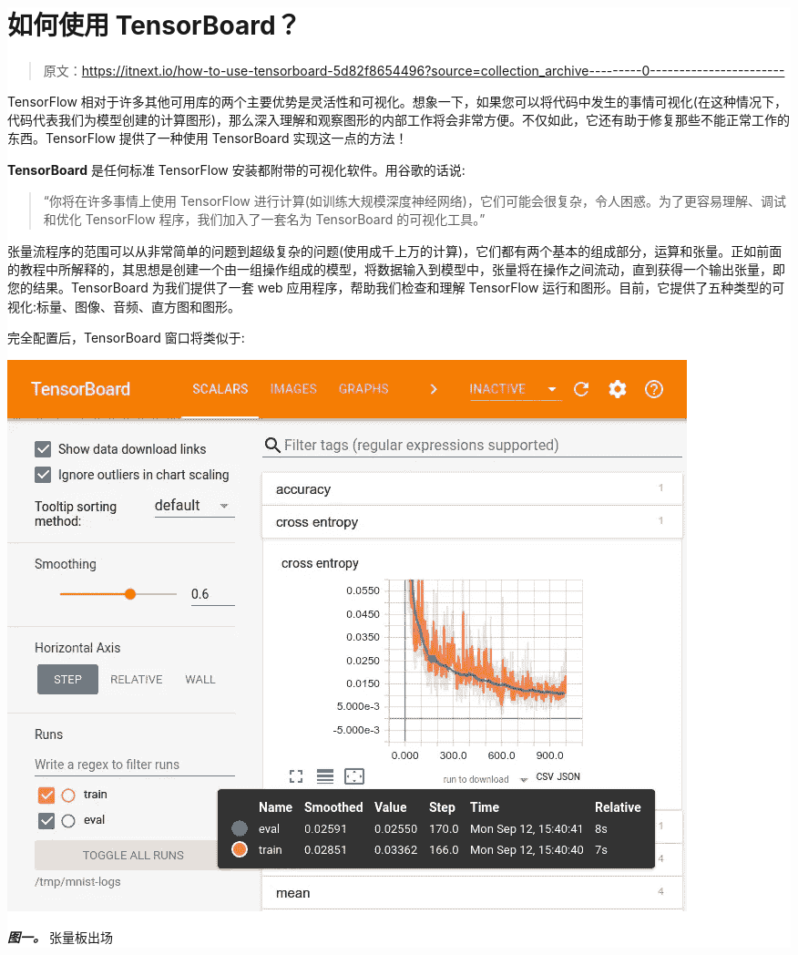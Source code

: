 # 如何使用 TensorBoard？

> 原文：<https://itnext.io/how-to-use-tensorboard-5d82f8654496?source=collection_archive---------0----------------------->

TensorFlow 相对于许多其他可用库的两个主要优势是灵活性和可视化。想象一下，如果您可以将代码中发生的事情可视化(在这种情况下，代码代表我们为模型创建的计算图形)，那么深入理解和观察图形的内部工作将会非常方便。不仅如此，它还有助于修复那些不能正常工作的东西。TensorFlow 提供了一种使用 TensorBoard 实现这一点的方法！

**TensorBoard** 是任何标准 TensorFlow 安装都附带的可视化软件。用谷歌的话说:

> “你将在许多事情上使用 TensorFlow 进行计算(如训练大规模深度神经网络)，它们可能会很复杂，令人困惑。为了更容易理解、调试和优化 TensorFlow 程序，我们加入了一套名为 TensorBoard 的可视化工具。”

张量流程序的范围可以从非常简单的问题到超级复杂的问题(使用成千上万的计算)，它们都有两个基本的组成部分，运算和张量。正如前面的教程中所解释的，其思想是创建一个由一组操作组成的模型，将数据输入到模型中，张量将在操作之间流动，直到获得一个输出张量，即您的结果。TensorBoard 为我们提供了一套 web 应用程序，帮助我们检查和理解 TensorFlow 运行和图形。目前，它提供了五种类型的可视化:标量、图像、音频、直方图和图形。

完全配置后，TensorBoard 窗口将类似于:

![](img/157abd77f7d65e75dc53a7b040e2f934.png)

***图一。*** 张量板出场
